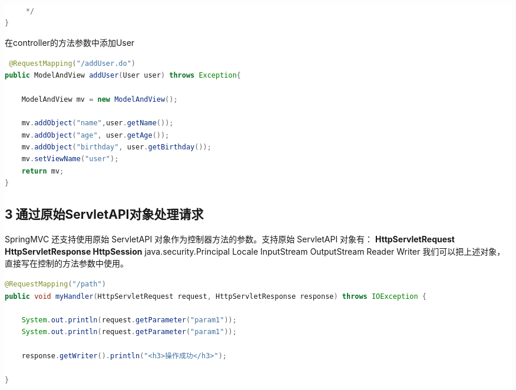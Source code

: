 ``` JAVA
     */
}
```
在controller的方法参数中添加User

```java
 @RequestMapping("/addUser.do")
public ModelAndView addUser(User user) throws Exception{

    ModelAndView mv = new ModelAndView();

    mv.addObject("name",user.getName());
    mv.addObject("age", user.getAge());
    mv.addObject("birthday", user.getBirthday());
    mv.setViewName("user");
    return mv;
}
```

## 3 通过原始ServletAPI对象处理请求

SpringMVC 还支持使用原始 ServletAPI 对象作为控制器方法的参数。支持原始 ServletAPI 对象有：
**HttpServletRequest 
HttpServletResponse
HttpSession**
java.security.Principal
Locale
InputStream 
OutputStream 
Reader 
Writer
我们可以把上述对象，直接写在控制的方法参数中使用。

``` JAVA
@RequestMapping("/path")
public void myHandler(HttpServletRequest request, HttpServletResponse response) throws IOException {
    
    System.out.println(request.getParameter("param1"));
    System.out.println(request.getParameter("param1"));

    response.getWriter().println("<h3>操作成功</h3>");

}
```

